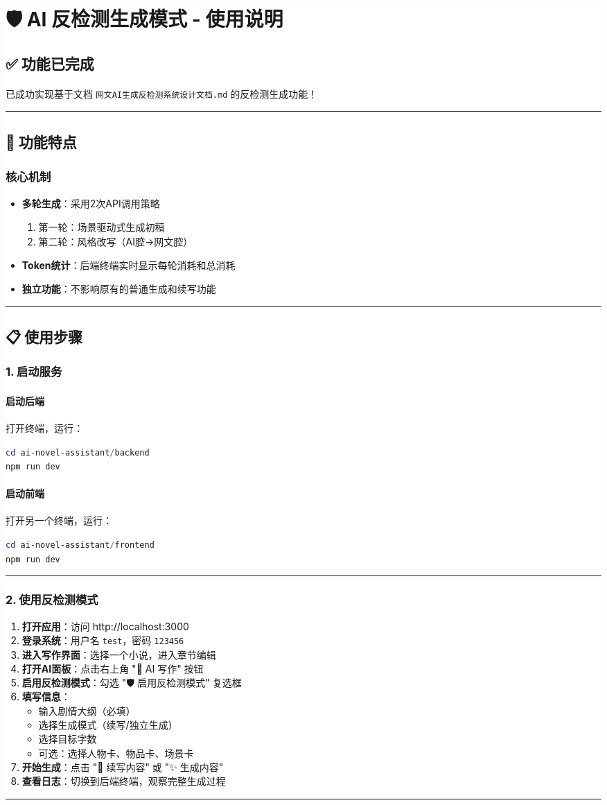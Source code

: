 # 🛡️ AI 反检测生成模式 - 使用说明

## ✅ 功能已完成

已成功实现基于文档 `网文AI生成反检测系统设计文档.md` 的反检测生成功能！

---

## 🎯 功能特点

### 核心机制
- **多轮生成**：采用2次API调用策略
  1. 第一轮：场景驱动式生成初稿
  2. 第二轮：风格改写（AI腔→网文腔）
  
- **Token统计**：后端终端实时显示每轮消耗和总消耗

- **独立功能**：不影响原有的普通生成和续写功能

---

## 📋 使用步骤

### 1. 启动服务

#### 启动后端
打开终端，运行：
```powershell
cd ai-novel-assistant/backend
npm run dev
```

#### 启动前端
打开另一个终端，运行：
```powershell
cd ai-novel-assistant/frontend
npm run dev
```

---

### 2. 使用反检测模式

1. **打开应用**：访问 http://localhost:3000
2. **登录系统**：用户名 `test`，密码 `123456`
3. **进入写作界面**：选择一个小说，进入章节编辑
4. **打开AI面板**：点击右上角 "🤖 AI 写作" 按钮
5. **启用反检测模式**：勾选 "🛡️ 启用反检测模式" 复选框
6. **填写信息**：
   - 输入剧情大纲（必填）
   - 选择生成模式（续写/独立生成）
   - 选择目标字数
   - 可选：选择人物卡、物品卡、场景卡
7. **开始生成**：点击 "📝 续写内容" 或 "✨ 生成内容"
8. **查看日志**：切换到后端终端，观察完整生成过程

---
